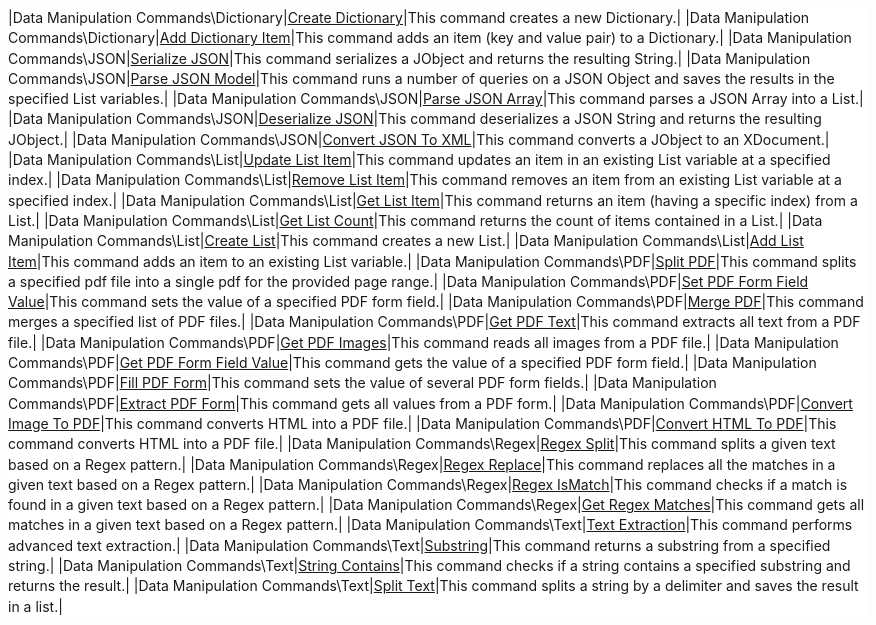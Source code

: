 |Data Manipulation Commands\Dictionary|[Create Dictionary](/automation-commands/data-manipulation-commands\dictionary/create-dictionary-command)|This command creates a new Dictionary.|
|Data Manipulation Commands\Dictionary|[Add Dictionary Item](/automation-commands/data-manipulation-commands\dictionary/add-dictionary-item-command)|This command adds an item (key and value pair) to a Dictionary.|
|Data Manipulation Commands\JSON|[Serialize JSON](/automation-commands/data-manipulation-commands\json/serialize-json-command)|This command serializes a JObject and returns the resulting String.|
|Data Manipulation Commands\JSON|[Parse JSON Model](/automation-commands/data-manipulation-commands\json/parse-json-model-command)|This command runs a number of queries on a JSON Object and saves the results in the specified List variables.|
|Data Manipulation Commands\JSON|[Parse JSON Array](/automation-commands/data-manipulation-commands\json/parse-json-array-command)|This command parses a JSON Array into a List.|
|Data Manipulation Commands\JSON|[Deserialize JSON](/automation-commands/data-manipulation-commands\json/deserialize-json-command)|This command deserializes a JSON String and returns the resulting JObject.|
|Data Manipulation Commands\JSON|[Convert JSON To XML](/automation-commands/data-manipulation-commands\json/convert-json-to-xml-command)|This command converts a JObject to an XDocument.|
|Data Manipulation Commands\List|[Update List Item](/automation-commands/data-manipulation-commands\list/update-list-item-command)|This command updates an item in an existing List variable at a specified index.|
|Data Manipulation Commands\List|[Remove List Item](/automation-commands/data-manipulation-commands\list/remove-list-item-command)|This command removes an item from an existing List variable at a specified index.|
|Data Manipulation Commands\List|[Get List Item](/automation-commands/data-manipulation-commands\list/get-list-item-command)|This command returns an item (having a specific index) from a List.|
|Data Manipulation Commands\List|[Get List Count](/automation-commands/data-manipulation-commands\list/get-list-count-command)|This command returns the count of items contained in a List.|
|Data Manipulation Commands\List|[Create List](/automation-commands/data-manipulation-commands\list/create-list-command)|This command creates a new List.|
|Data Manipulation Commands\List|[Add List Item](/automation-commands/data-manipulation-commands\list/add-list-item-command)|This command adds an item to an existing List variable.|
|Data Manipulation Commands\PDF|[Split PDF](/automation-commands/data-manipulation-commands\pdf/split-pdf-command)|This command splits a specified pdf file into a single pdf for the provided page range.|
|Data Manipulation Commands\PDF|[Set PDF Form Field Value](/automation-commands/data-manipulation-commands\pdf/set-pdf-form-field-value-command)|This command sets the value of a specified PDF form field.|
|Data Manipulation Commands\PDF|[Merge PDF](/automation-commands/data-manipulation-commands\pdf/merge-pdf-command)|This command merges a specified list of PDF files.|
|Data Manipulation Commands\PDF|[Get PDF Text](/automation-commands/data-manipulation-commands\pdf/get-pdf-text-command)|This command extracts all text from a PDF file.|
|Data Manipulation Commands\PDF|[Get PDF Images](/automation-commands/data-manipulation-commands\pdf/get-pdf-images-command)|This command reads all images from a PDF file.|
|Data Manipulation Commands\PDF|[Get PDF Form Field Value](/automation-commands/data-manipulation-commands\pdf/get-pdf-form-field-value-command)|This command gets the value of a specified PDF form field.|
|Data Manipulation Commands\PDF|[Fill PDF Form](/automation-commands/data-manipulation-commands\pdf/fill-pdf-form-command)|This command sets the value of several PDF form fields.|
|Data Manipulation Commands\PDF|[Extract PDF Form](/automation-commands/data-manipulation-commands\pdf/extract-pdf-form-command)|This command gets all values from a PDF form.|
|Data Manipulation Commands\PDF|[Convert Image To PDF](/automation-commands/data-manipulation-commands\pdf/convert-image-to-pdf-command)|This command converts HTML into a PDF file.|
|Data Manipulation Commands\PDF|[Convert HTML To PDF](/automation-commands/data-manipulation-commands\pdf/convert-html-to-pdf-command)|This command converts HTML into a PDF file.|
|Data Manipulation Commands\Regex|[Regex Split](/automation-commands/data-manipulation-commands\regex/regex-split-command)|This command splits a given text based on a Regex pattern.|
|Data Manipulation Commands\Regex|[Regex Replace](/automation-commands/data-manipulation-commands\regex/regex-replace-command)|This command replaces all the matches in a given text based on a Regex pattern.|
|Data Manipulation Commands\Regex|[Regex IsMatch](/automation-commands/data-manipulation-commands\regex/regex-ismatch-command)|This command checks if a match is found in a given text based on a Regex pattern.|
|Data Manipulation Commands\Regex|[Get Regex Matches](/automation-commands/data-manipulation-commands\regex/get-regex-matches-command)|This command gets all matches in a given text based on a Regex pattern.|
|Data Manipulation Commands\Text|[Text Extraction](/automation-commands/data-manipulation-commands\text/text-extraction-command)|This command performs advanced text extraction.|
|Data Manipulation Commands\Text|[Substring](/automation-commands/data-manipulation-commands\text/substring-command)|This command returns a substring from a specified string.|
|Data Manipulation Commands\Text|[String Contains](/automation-commands/data-manipulation-commands\text/string-contains-command)|This command checks if a string contains a specified substring and returns the result.|
|Data Manipulation Commands\Text|[Split Text](/automation-commands/data-manipulation-commands\text/split-text-command)|This command splits a string by a delimiter and saves the result in a list.|